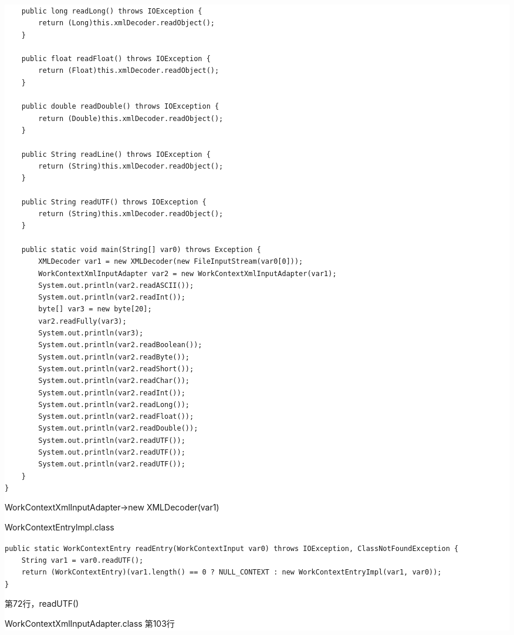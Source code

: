         public long readLong() throws IOException {
            return (Long)this.xmlDecoder.readObject();
        }

        public float readFloat() throws IOException {
            return (Float)this.xmlDecoder.readObject();
        }

        public double readDouble() throws IOException {
            return (Double)this.xmlDecoder.readObject();
        }

        public String readLine() throws IOException {
            return (String)this.xmlDecoder.readObject();
        }

        public String readUTF() throws IOException {
            return (String)this.xmlDecoder.readObject();
        }

        public static void main(String[] var0) throws Exception {
            XMLDecoder var1 = new XMLDecoder(new FileInputStream(var0[0]));
            WorkContextXmlInputAdapter var2 = new WorkContextXmlInputAdapter(var1);
            System.out.println(var2.readASCII());
            System.out.println(var2.readInt());
            byte[] var3 = new byte[20];
            var2.readFully(var3);
            System.out.println(var3);
            System.out.println(var2.readBoolean());
            System.out.println(var2.readByte());
            System.out.println(var2.readShort());
            System.out.println(var2.readChar());
            System.out.println(var2.readInt());
            System.out.println(var2.readLong());
            System.out.println(var2.readFloat());
            System.out.println(var2.readDouble());
            System.out.println(var2.readUTF());
            System.out.println(var2.readUTF());
            System.out.println(var2.readUTF());
        }
    }

WorkContextXmlInputAdapter-\>new XMLDecoder(var1)

WorkContextEntrylmpl.class

    public static WorkContextEntry readEntry(WorkContextInput var0) throws IOException, ClassNotFoundException {
        String var1 = var0.readUTF();
        return (WorkContextEntry)(var1.length() == 0 ? NULL_CONTEXT : new WorkContextEntryImpl(var1, var0));
    }

第72行，readUTF()

WorkContextXmlInputAdapter.class 第103行
